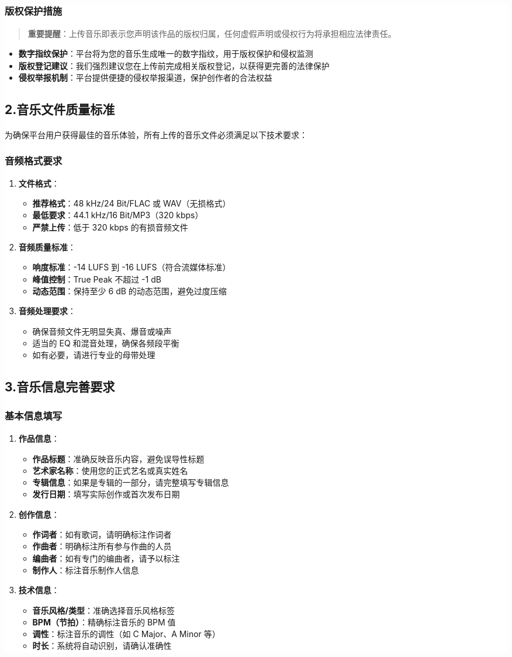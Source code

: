 ### 版权保护措施

> **重要提醒**：上传音乐即表示您声明该作品的版权归属，任何虚假声明或侵权行为将承担相应法律责任。

- **数字指纹保护**：平台将为您的音乐生成唯一的数字指纹，用于版权保护和侵权监测
- **版权登记建议**：我们强烈建议您在上传前完成相关版权登记，以获得更完善的法律保护
- **侵权举报机制**：平台提供便捷的侵权举报渠道，保护创作者的合法权益

## 2.音乐文件质量标准

为确保平台用户获得最佳的音乐体验，所有上传的音乐文件必须满足以下技术要求：

### 音频格式要求

1. **文件格式**：

    - **推荐格式**：48 kHz/24 Bit/FLAC 或 WAV（无损格式）
    - **最低要求**：44.1 kHz/16 Bit/MP3（320 kbps）
    - **严禁上传**：低于 320 kbps 的有损音频文件

2. **音频质量标准**：

    - **响度标准**：-14 LUFS 到 -16 LUFS（符合流媒体标准）
    - **峰值控制**：True Peak 不超过 -1 dB
    - **动态范围**：保持至少 6 dB 的动态范围，避免过度压缩

3. **音频处理要求**：
    - 确保音频文件无明显失真、爆音或噪声
    - 适当的 EQ 和混音处理，确保各频段平衡
    - 如有必要，请进行专业的母带处理

## 3.音乐信息完善要求

### 基本信息填写

1. **作品信息**：

    - **作品标题**：准确反映音乐内容，避免误导性标题
    - **艺术家名称**：使用您的正式艺名或真实姓名
    - **专辑信息**：如果是专辑的一部分，请完整填写专辑信息
    - **发行日期**：填写实际创作或首次发布日期

2. **创作信息**：

    - **作词者**：如有歌词，请明确标注作词者
    - **作曲者**：明确标注所有参与作曲的人员
    - **编曲者**：如有专门的编曲者，请予以标注
    - **制作人**：标注音乐制作人信息

3. **技术信息**：
    - **音乐风格/类型**：准确选择音乐风格标签
    - **BPM（节拍）**：精确标注音乐的 BPM 值
    - **调性**：标注音乐的调性（如 C Major、A Minor 等）
    - **时长**：系统将自动识别，请确认准确性
